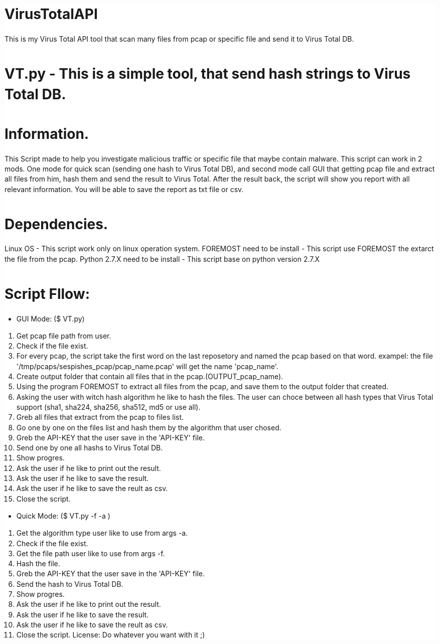 # VirusTotalAPI
This is my Virus Total API tool that scan many files from pcap or specific file and send it to Virus Total DB.  
# VT.py - This is a simple tool, that send hash strings to Virus Total DB. 

# Information. 
This Script made to help you investigate malicious traffic or specific file that maybe contain malware. 
This script can work in 2 mods. 
One mode for quick scan (sending one hash to Virus Total DB), and second mode call GUI that getting pcap file and extract all files from him, hash them and send the result to Virus Total. 
After the result back, the script will show you report with all relevant information. 
You will be able to save the report as txt file or csv. 

# Dependencies. 
Linux OS - This script work only on linux operation system. 
FOREMOST need to be install - This script use FOREMOST the extarct the file from the pcap. 
Python 2.7.X need to be install - This script base on python version 2.7.X 

# Script Fllow:  
- GUI Mode: ($ VT.py) 
 1) Get pcap file path from user. 
 2) Check if the file exist. 
 3) For every pcap, the script take the first word on the last reposetory and named the pcap based on that word. 
    exampel: 
    the file '/tmp/pcaps/sespishes_pcap/pcap_name.pcap' will get the name 'pcap_name'.	  
 4) Create output folder that contain all files that in the pcap.(OUTPUT_pcap_name). 
 5) Using the program FOREMOST to extract all files from the pcap, and save them to the output folder that created. 
 6) Asking the user with witch hash algorithm he like to hash the files. 
    The user can choce between all hash types that Virus Total support (sha1, sha224, sha256, sha512, md5 or use all). 
 7) Greb all files that extract from the pcap to files list. 
 8) Go one by one on the files list and hash them by the algorithm that user chosed. 
 9) Greb the API-KEY that the user save in the 'API-KEY' file. 
10) Send one by one all hashs to Virus Total DB. 
11) Show progres. 
12) Ask the user if he like to print out the result. 
13) Ask the user if he like to save the result. 
14) Ask the user if he like to save the reult as csv. 
15) Close the script. 

- Quick Mode: ($ VT.py -f <full path> -a <algorithm type>) 
 1) Get the algorithm type user like to use from args -a. 
 2) Check if the file exist. 
 3) Get the file path user like to use from args -f. 
 4) Hash the file. 
 5) Greb the API-KEY that the user save in the 'API-KEY' file. 
 6) Send the hash to Virus Total DB. 
 7) Show progres. 
 8) Ask the user if he like to print out the result. 
 9) Ask the user if he like to save the result. 
10) Ask the user if he like to save the reult as csv. 
11) Close the script. 
License: Do whatever you want with it ;)
